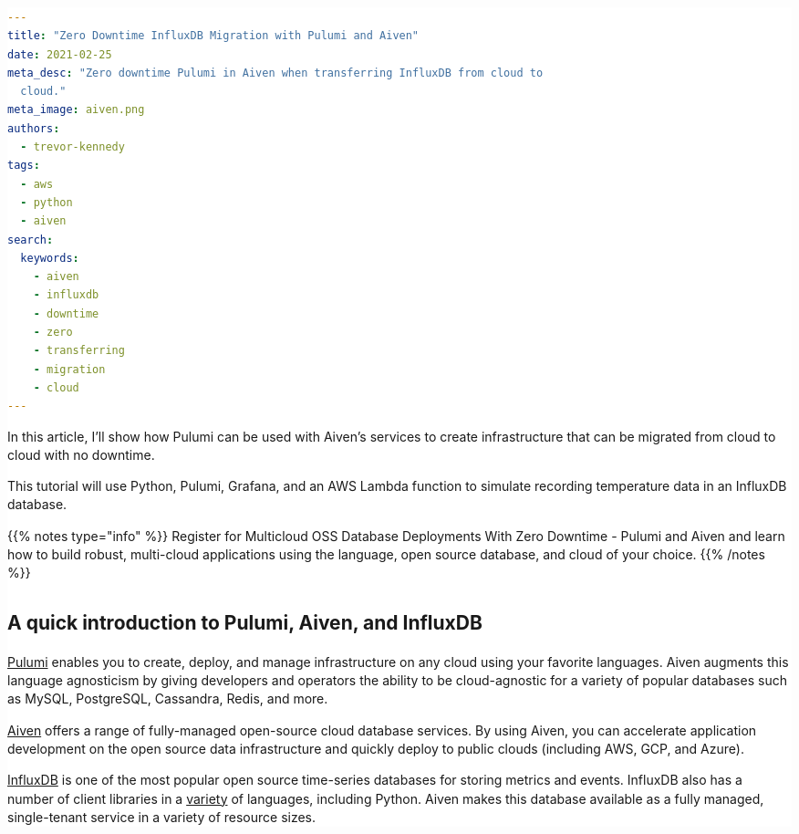 ```yaml
---
title: "Zero Downtime InfluxDB Migration with Pulumi and Aiven"
date: 2021-02-25
meta_desc: "Zero downtime Pulumi in Aiven when transferring InfluxDB from cloud to
  cloud."
meta_image: aiven.png
authors:
  - trevor-kennedy
tags:
  - aws
  - python
  - aiven
search:
  keywords:
    - aiven
    - influxdb
    - downtime
    - zero
    - transferring
    - migration
    - cloud
---
```


In this article, I’ll show how Pulumi can be used with Aiven’s services to create infrastructure that can be migrated from cloud to cloud with no downtime.

This tutorial will use Python, Pulumi, Grafana, and an AWS Lambda function to simulate recording temperature data in an InfluxDB database.

{{% notes type="info" %}}
Register for Multicloud OSS Database Deployments With Zero Downtime - Pulumi and Aiven and learn how to build robust, multi-cloud applications using the language, open source database, and cloud of your choice.
{{% /notes %}}



## A quick introduction to Pulumi, Aiven, and InfluxDB

[Pulumi](https://www.pulumi.com/) enables you to create, deploy, and manage infrastructure on any cloud using your favorite languages. Aiven augments this language agnosticism by giving developers and operators the ability to be cloud-agnostic for a variety of popular databases such as MySQL, PostgreSQL, Cassandra, Redis, and more.

[Aiven](https://aiven.io/) offers a range of fully-managed open-source cloud database services. By using Aiven, you can accelerate application development on the open source data infrastructure and quickly deploy to public clouds (including AWS, GCP, and Azure).

[InfluxDB](https://github.com/influxdata/influxdb) is one of the most popular open source time-series databases for storing metrics and events. InfluxDB also has a number of client libraries in a [variety](https://docs.influxdata.com/influxdb/v1.8/tools/api_client_libraries/) of languages, including Python. Aiven makes this database available as a fully managed, single-tenant service in a variety of resource sizes.

